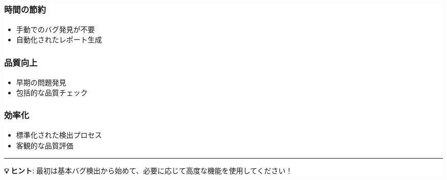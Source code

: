 ### 時間の節約
- 手動でのバグ発見が不要
- 自動化されたレポート生成

### 品質向上
- 早期の問題発見
- 包括的な品質チェック

### 効率化
- 標準化された検出プロセス
- 客観的な品質評価

---

**💡 ヒント**: 最初は基本バグ検出から始めて、必要に応じて高度な機能を使用してください！ 